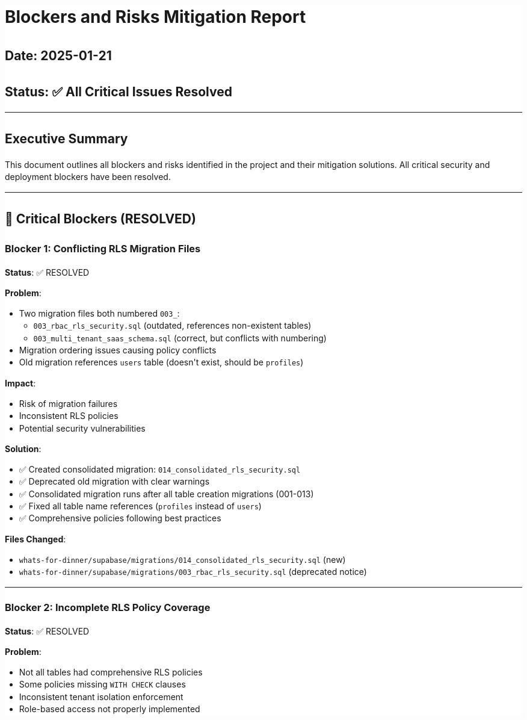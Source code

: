 # Blockers and Risks Mitigation Report

## Date: 2025-01-21
## Status: ✅ All Critical Issues Resolved

---

## Executive Summary

This document outlines all blockers and risks identified in the project and their mitigation solutions. All critical security and deployment blockers have been resolved.

---

## 🔴 Critical Blockers (RESOLVED)

### Blocker 1: Conflicting RLS Migration Files
**Status**: ✅ RESOLVED

**Problem**:
- Two migration files both numbered `003_`: 
  - `003_rbac_rls_security.sql` (outdated, references non-existent tables)
  - `003_multi_tenant_saas_schema.sql` (correct, but conflicts with numbering)
- Migration ordering issues causing policy conflicts
- Old migration references `users` table (doesn't exist, should be `profiles`)

**Impact**: 
- Risk of migration failures
- Inconsistent RLS policies
- Potential security vulnerabilities

**Solution**:
- ✅ Created consolidated migration: `014_consolidated_rls_security.sql`
- ✅ Deprecated old migration with clear warnings
- ✅ Consolidated migration runs after all table creation migrations (001-013)
- ✅ Fixed all table name references (`profiles` instead of `users`)
- ✅ Comprehensive policies following best practices

**Files Changed**:
- `whats-for-dinner/supabase/migrations/014_consolidated_rls_security.sql` (new)
- `whats-for-dinner/supabase/migrations/003_rbac_rls_security.sql` (deprecated notice)

---

### Blocker 2: Incomplete RLS Policy Coverage
**Status**: ✅ RESOLVED

**Problem**:
- Not all tables had comprehensive RLS policies
- Some policies missing `WITH CHECK` clauses
- Inconsistent tenant isolation enforcement
- Role-based access not properly implemented
